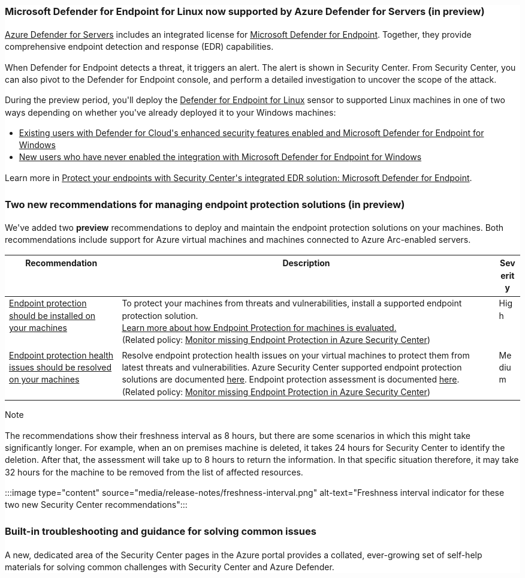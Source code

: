 ### Microsoft Defender for Endpoint for Linux now supported by Azure Defender for Servers (in preview)

[Azure Defender for Servers](defender-for-servers-introduction.md) includes an integrated license for [Microsoft Defender for Endpoint](https://www.microsoft.com/microsoft-365/security/endpoint-defender). Together, they provide comprehensive endpoint detection and response (EDR) capabilities.

When Defender for Endpoint detects a threat, it triggers an alert. The alert is shown in Security Center. From Security Center, you can also pivot to the Defender for Endpoint console, and perform a detailed investigation to uncover the scope of the attack.

During the preview period, you'll deploy the [Defender for Endpoint for Linux](/microsoft-365/security/defender-endpoint/microsoft-defender-endpoint-linux) sensor to supported Linux machines in one of two ways depending on whether you've already deployed it to your Windows machines:

- [Existing users with Defender for Cloud's enhanced security features enabled and Microsoft Defender for Endpoint for Windows](integration-defender-for-endpoint.md#existing-users-with-defender-for-clouds-enhanced-security-features-enabled-and-microsoft-defender-for-endpoint-for-windows)
- [New users who have never enabled the integration with Microsoft Defender for Endpoint for Windows](integration-defender-for-endpoint.md?tabs=linux#new-users-whove-never-enabled-the-integration-with-microsoft-defender-for-endpoint-for-windows)

Learn more in [Protect your endpoints with Security Center's integrated EDR solution: Microsoft Defender for Endpoint](integration-defender-for-endpoint.md).

### Two new recommendations for managing endpoint protection solutions (in preview)

We've added two **preview** recommendations to deploy and maintain the endpoint protection solutions on your machines. Both recommendations include support for Azure virtual machines and machines connected to Azure Arc-enabled servers.

|Recommendation |Description |Severity |
|---|---|---|
|[Endpoint protection should be installed on your machines](https://portal.azure.com/#blade/Microsoft_Azure_Security/RecommendationsBlade/assessmentKey/4fb67663-9ab9-475d-b026-8c544cced439) |To protect your machines from threats and vulnerabilities, install a supported endpoint protection solution.  <br> <a href="/azure/defender-for-cloud/endpoint-protection-recommendations-technical">Learn more about how Endpoint Protection for machines is evaluated.</a><br />(Related policy: [Monitor missing Endpoint Protection in Azure Security Center](https://portal.azure.com/#blade/Microsoft_Azure_Policy/PolicyDetailBlade/definitionId/%2fproviders%2fMicrosoft.Authorization%2fpolicyDefinitions%2faf6cd1bd-1635-48cb-bde7-5b15693900b9)) |High |
|[Endpoint protection health issues should be resolved on your machines](https://portal.azure.com/#blade/Microsoft_Azure_Security/RecommendationsBlade/assessmentKey/37a3689a-818e-4a0e-82ac-b1392b9bb000) |Resolve endpoint protection health issues on your virtual machines to protect them from latest threats and vulnerabilities. Azure Security Center supported endpoint protection solutions are documented [here](./supported-machines-endpoint-solutions-clouds-servers.md?tabs=features-windows). Endpoint protection assessment is documented <a href='/azure/defender-for-cloud/endpoint-protection-recommendations-technical'>here</a>.<br />(Related policy: [Monitor missing Endpoint Protection in Azure Security Center](https://portal.azure.com/#blade/Microsoft_Azure_Policy/PolicyDetailBlade/definitionId/%2fproviders%2fMicrosoft.Authorization%2fpolicyDefinitions%2faf6cd1bd-1635-48cb-bde7-5b15693900b9)) |Medium |


> [!NOTE]
> The recommendations show their freshness interval as 8 hours, but there are some scenarios in which this might take significantly longer. For example, when an on premises machine is deleted, it takes 24 hours for Security Center to identify the deletion. After that, the assessment will take up to 8 hours to return the information. In that specific situation therefore, it may take 32 hours for the machine to be removed from the list of affected resources.
>
> :::image type="content" source="media/release-notes/freshness-interval.png" alt-text="Freshness interval indicator for these two new Security Center recommendations":::

### Built-in troubleshooting and guidance for solving common issues

A new, dedicated area of the Security Center pages in the Azure portal provides a collated, ever-growing set of self-help materials for solving common challenges with Security Center and Azure Defender.
